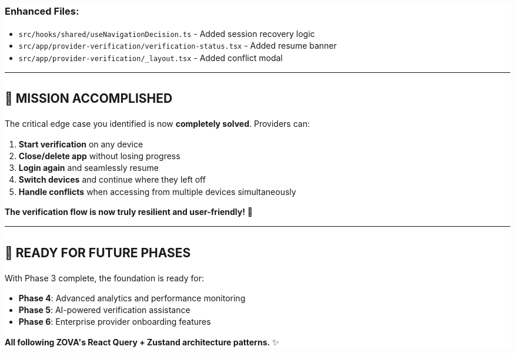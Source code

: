 ### **Enhanced Files:**
- `src/hooks/shared/useNavigationDecision.ts` - Added session recovery logic
- `src/app/provider-verification/verification-status.tsx` - Added resume banner
- `src/app/provider-verification/_layout.tsx` - Added conflict modal

---

## 🎉 **MISSION ACCOMPLISHED**

The critical edge case you identified is now **completely solved**. Providers can:

1. **Start verification** on any device
2. **Close/delete app** without losing progress
3. **Login again** and seamlessly resume
4. **Switch devices** and continue where they left off
5. **Handle conflicts** when accessing from multiple devices simultaneously

**The verification flow is now truly resilient and user-friendly!** 🚀

---

## 🔮 **READY FOR FUTURE PHASES**

With Phase 3 complete, the foundation is ready for:
- **Phase 4**: Advanced analytics and performance monitoring
- **Phase 5**: AI-powered verification assistance
- **Phase 6**: Enterprise provider onboarding features

**All following ZOVA's React Query + Zustand architecture patterns.** ✨